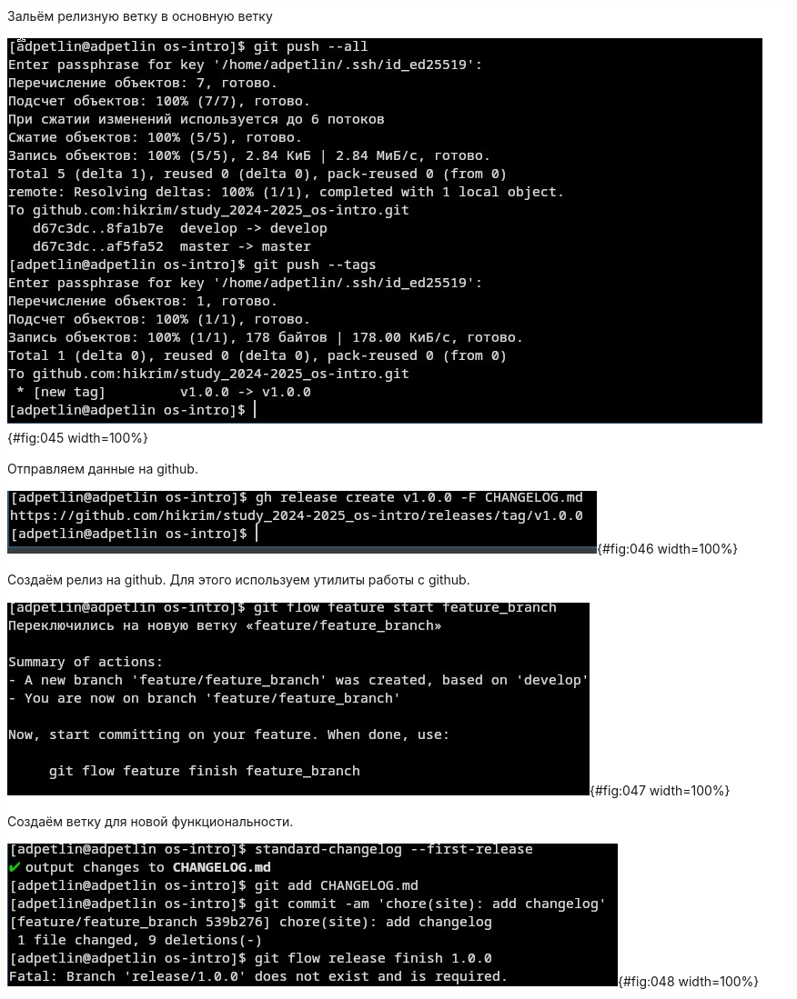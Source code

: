 Зальём релизную ветку в основную ветку

![отправляем данные на github](image/45.jpg){#fig:045 width=100%}

Отправляем данные на github.

![создаём релиз на github](image/46.jpg){#fig:046 width=100%}

Создаём релиз на github. Для этого используем утилиты работы с github.

![feature_branch](image/47.jpg){#fig:047 width=100%}

Создаём ветку для новой функциональности.

![работа с git](image/48.jpg){#fig:048 width=100%}
